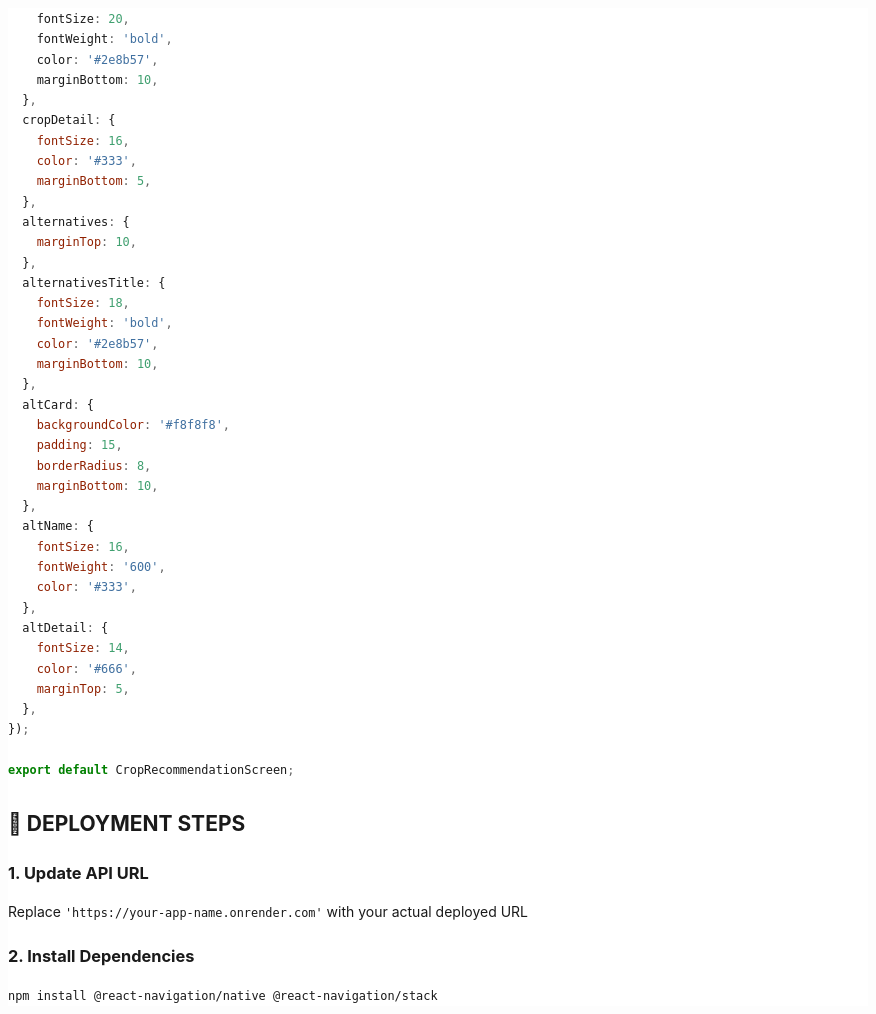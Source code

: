```javascript
    fontSize: 20,
    fontWeight: 'bold',
    color: '#2e8b57',
    marginBottom: 10,
  },
  cropDetail: {
    fontSize: 16,
    color: '#333',
    marginBottom: 5,
  },
  alternatives: {
    marginTop: 10,
  },
  alternativesTitle: {
    fontSize: 18,
    fontWeight: 'bold',
    color: '#2e8b57',
    marginBottom: 10,
  },
  altCard: {
    backgroundColor: '#f8f8f8',
    padding: 15,
    borderRadius: 8,
    marginBottom: 10,
  },
  altName: {
    fontSize: 16,
    fontWeight: '600',
    color: '#333',
  },
  altDetail: {
    fontSize: 14,
    color: '#666',
    marginTop: 5,
  },
});

export default CropRecommendationScreen;
```

## 🚀 **DEPLOYMENT STEPS**

### **1. Update API URL**
Replace `'https://your-app-name.onrender.com'` with your actual deployed URL

### **2. Install Dependencies**
```bash
npm install @react-navigation/native @react-navigation/stack
```
